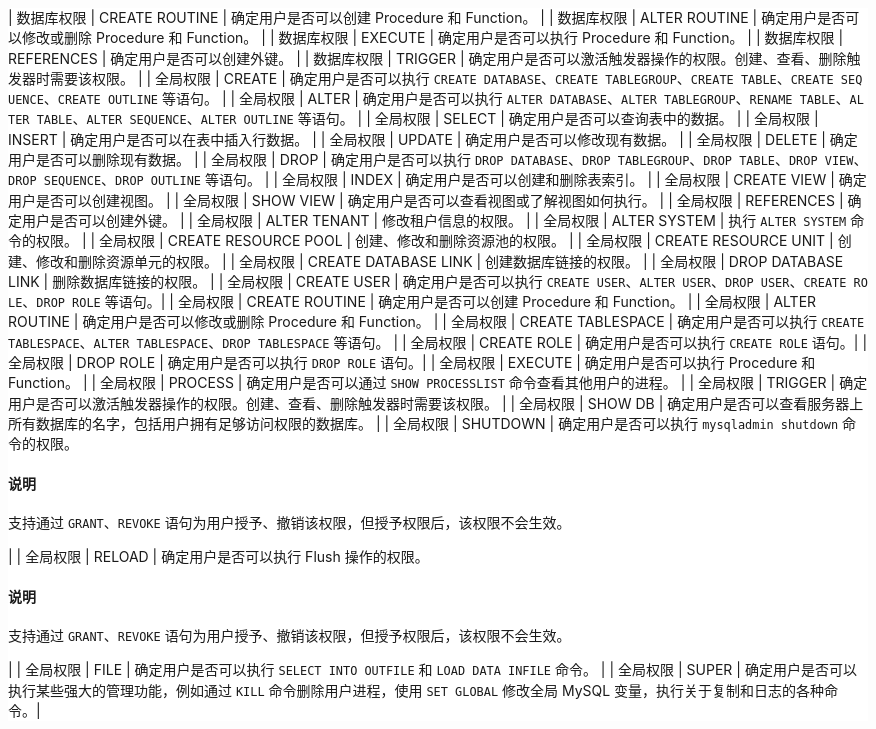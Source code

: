 | 数据库权限 | CREATE ROUTINE         | 确定用户是否可以创建 Procedure 和 Function。                                             |
| 数据库权限 | ALTER ROUTINE          | 确定用户是否可以修改或删除 Procedure 和 Function。                                        |
| 数据库权限 | EXECUTE                | 确定用户是否可以执行 Procedure 和 Function。                                              |
| 数据库权限 | REFERENCES             | 确定用户是否可以创建外键。                |
| 数据库权限 | TRIGGER                | 确定用户是否可以激活触发器操作的权限。创建、查看、删除触发器时需要该权限。                   |
|  全局权限 | CREATE                 | 确定用户是否可以执行 `CREATE DATABASE`、`CREATE TABLEGROUP`、`CREATE TABLE`、`CREATE SEQUENCE`、`CREATE OUTLINE` 等语句。        |
|  全局权限 | ALTER                  | 确定用户是否可以执行 `ALTER DATABASE`、`ALTER TABLEGROUP`、`RENAME TABLE`、`ALTER TABLE`、`ALTER SEQUENCE`、`ALTER OUTLINE` 等语句。 |
|  全局权限 | SELECT                 | 确定用户是否可以查询表中的数据。                                                            |
|  全局权限 | INSERT                 | 确定用户是否可以在表中插入行数据。                                                          |
|  全局权限 | UPDATE                 | 确定用户是否可以修改现有数据。                                                              |
|  全局权限 | DELETE                 | 确定用户是否可以删除现有数据。                                                              |
|  全局权限 | DROP                   | 确定用户是否可以执行 `DROP DATABASE`、`DROP TABLEGROUP`、`DROP TABLE`、`DROP VIEW`、`DROP SEQUENCE`、`DROP OUTLINE` 等语句。  |
|  全局权限 | INDEX                  | 确定用户是否可以创建和删除表索引。                                                           |
|  全局权限 | CREATE VIEW            | 确定用户是否可以创建视图。                                                                  |
|  全局权限 | SHOW VIEW              | 确定用户是否可以查看视图或了解视图如何执行。                                                  |
|  全局权限 | REFERENCES             | 确定用户是否可以创建外键。                 |
|  全局权限 | ALTER TENANT           | 修改租户信息的权限。                                                                        |
|  全局权限 | ALTER SYSTEM           | 执行 `ALTER SYSTEM` 命令的权限。                                                            |
|  全局权限 | CREATE   RESOURCE POOL | 创建、修改和删除资源池的权限。                                                               |
|  全局权限 | CREATE   RESOURCE UNIT | 创建、修改和删除资源单元的权限。                                                              |
|  全局权限 | CREATE DATABASE LINK   | 创建数据库链接的权限。                                                                       |
|  全局权限 | DROP DATABASE LINK     | 删除数据库链接的权限。                                                                       |
|  全局权限 | CREATE USER            | 确定用户是否可以执行 `CREATE USER`、`ALTER USER`、`DROP USER`、`CREATE ROLE`、`DROP ROLE` 等语句。|
|  全局权限 | CREATE ROUTINE         | 确定用户是否可以创建 Procedure 和 Function。                                                 |
|  全局权限 | ALTER ROUTINE          | 确定用户是否可以修改或删除 Procedure 和 Function。                                            |
|  全局权限 | CREATE TABLESPACE      | 确定用户是否可以执行 `CREATE TABLESPACE`、`ALTER TABLESPACE`、`DROP TABLESPACE` 等语句。      |
|  全局权限 | CREATE ROLE            | 确定用户是否可以执行 `CREATE ROLE` 语句。|
|  全局权限 | DROP ROLE              | 确定用户是否可以执行 `DROP ROLE` 语句。|
|  全局权限 | EXECUTE                | 确定用户是否可以执行 Procedure 和 Function。                                                  |
|  全局权限 | PROCESS                | 确定用户是否可以通过 `SHOW PROCESSLIST` 命令查看其他用户的进程。                                |
|  全局权限 | TRIGGER                | 确定用户是否可以激活触发器操作的权限。创建、查看、删除触发器时需要该权限。                         |
|  全局权限 | SHOW DB                | 确定用户是否可以查看服务器上所有数据库的名字，包括用户拥有足够访问权限的数据库。                   |
|  全局权限 | SHUTDOWN               | 确定用户是否可以执行 `mysqladmin shutdown` 命令的权限。<main id="notice" type='explain'><h4>说明</h4><p>支持通过 <code>GRANT</code>、<code>REVOKE</code> 语句为用户授予、撤销该权限，但授予权限后，该权限不会生效。</p></main> |
|  全局权限 | RELOAD                 | 确定用户是否可以执行 Flush 操作的权限。 <main id="notice" type='explain'><h4>说明</h4><p>支持通过 <code>GRANT</code>、<code>REVOKE</code> 语句为用户授予、撤销该权限，但授予权限后，该权限不会生效。</p></main>|
|  全局权限 | FILE                   | 确定用户是否可以执行 `SELECT INTO OUTFILE` 和 `LOAD DATA INFILE` 命令。                       |
|  全局权限 | SUPER                  | 确定用户是否可以执行某些强大的管理功能，例如通过 `KILL` 命令删除用户进程，使用 `SET GLOBAL` 修改全局 MySQL 变量，执行关于复制和日志的各种命令。|
